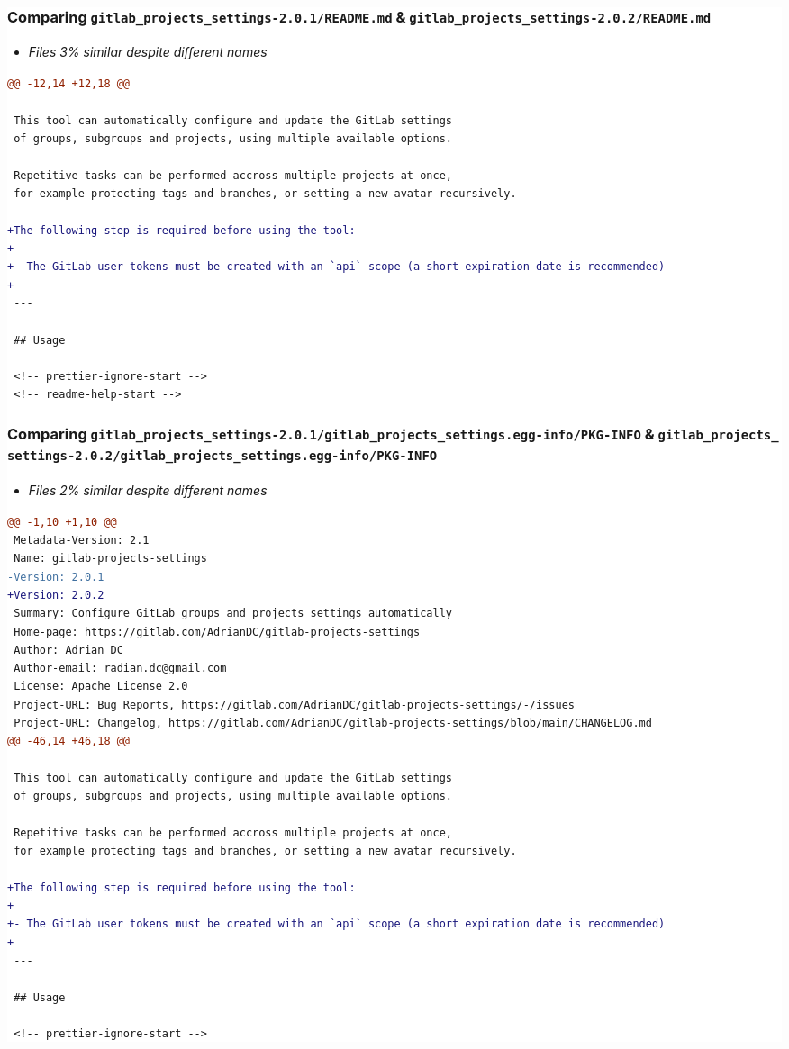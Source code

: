 ### Comparing `gitlab_projects_settings-2.0.1/README.md` & `gitlab_projects_settings-2.0.2/README.md`

 * *Files 3% similar despite different names*

```diff
@@ -12,14 +12,18 @@
 
 This tool can automatically configure and update the GitLab settings  
 of groups, subgroups and projects, using multiple available options.
 
 Repetitive tasks can be performed accross multiple projects at once,  
 for example protecting tags and branches, or setting a new avatar recursively.
 
+The following step is required before using the tool:
+
+- The GitLab user tokens must be created with an `api` scope (a short expiration date is recommended)
+
 ---
 
 ## Usage
 
 <!-- prettier-ignore-start -->
 <!-- readme-help-start -->
```

### Comparing `gitlab_projects_settings-2.0.1/gitlab_projects_settings.egg-info/PKG-INFO` & `gitlab_projects_settings-2.0.2/gitlab_projects_settings.egg-info/PKG-INFO`

 * *Files 2% similar despite different names*

```diff
@@ -1,10 +1,10 @@
 Metadata-Version: 2.1
 Name: gitlab-projects-settings
-Version: 2.0.1
+Version: 2.0.2
 Summary: Configure GitLab groups and projects settings automatically
 Home-page: https://gitlab.com/AdrianDC/gitlab-projects-settings
 Author: Adrian DC
 Author-email: radian.dc@gmail.com
 License: Apache License 2.0
 Project-URL: Bug Reports, https://gitlab.com/AdrianDC/gitlab-projects-settings/-/issues
 Project-URL: Changelog, https://gitlab.com/AdrianDC/gitlab-projects-settings/blob/main/CHANGELOG.md
@@ -46,14 +46,18 @@
 
 This tool can automatically configure and update the GitLab settings  
 of groups, subgroups and projects, using multiple available options.
 
 Repetitive tasks can be performed accross multiple projects at once,  
 for example protecting tags and branches, or setting a new avatar recursively.
 
+The following step is required before using the tool:
+
+- The GitLab user tokens must be created with an `api` scope (a short expiration date is recommended)
+
 ---
 
 ## Usage
 
 <!-- prettier-ignore-start -->
```